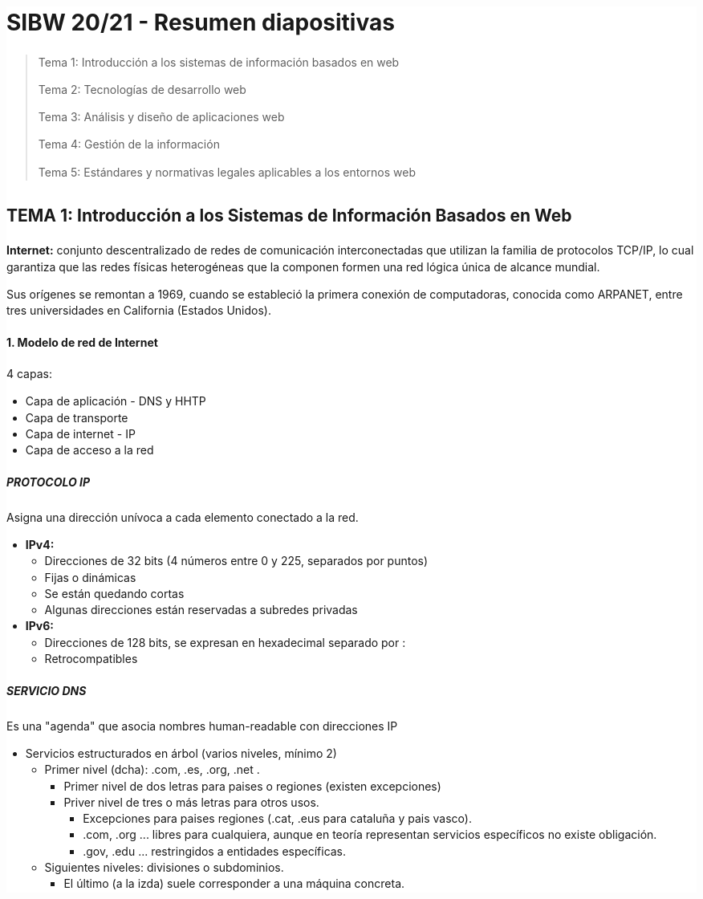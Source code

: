 # SIBW 20/21 - Resumen diapositivas

> Tema 1: Introducción a los sistemas de información basados en web
>
> Tema 2: Tecnologías de desarrollo web
>
> Tema 3: Análisis y diseño de aplicaciones web
>
> Tema 4: Gestión de la información
>
> Tema 5: Estándares y normativas legales aplicables a los entornos web



## TEMA 1: Introducción a los Sistemas de Información Basados en Web

**Internet:** conjunto descentralizado de redes de comunicación interconectadas que utilizan la familia de protocolos TCP/IP, lo cual garantiza que las redes físicas heterogéneas que la componen formen una red lógica única de alcance mundial. 

Sus orígenes se remontan a 1969, cuando se estableció la primera conexión de computadoras, conocida como ARPANET, entre tres universidades en California (Estados Unidos).

#### 1. Modelo de red de Internet

4 capas:

- Capa de aplicación - DNS y HHTP
- Capa de transporte
- Capa de internet - IP
- Capa de acceso a la red

##### PROTOCOLO IP

Asigna una dirección unívoca a cada elemento conectado a la red.

- **IPv4:**
  - Direcciones de 32 bits (4 números entre 0 y 225, separados por puntos)
  - Fijas o dinámicas
  - Se están quedando cortas
  - Algunas direcciones están reservadas a subredes privadas
- **IPv6:**
  - Direcciones de 128 bits, se expresan en hexadecimal separado por :
  - Retrocompatibles

##### SERVICIO DNS

Es una "agenda" que asocia nombres human-readable con direcciones IP

- Servicios estructurados en árbol (varios niveles, mínimo 2)
  - Primer nivel (dcha): .com, .es, .org, .net .
    - Primer nivel de dos letras para paises o regiones (existen excepciones)
    - Priver nivel de tres o más letras para otros usos.
      - Excepciones para paises regiones (.cat, .eus para cataluña y pais vasco).
      - .com, .org ... libres para cualquiera, aunque en teoría representan servicios específicos no existe obligación.
      - .gov, .edu ... restringidos a entidades específicas.
  - Siguientes niveles: divisiones o subdominios.
    - El último (a la izda) suele corresponder a una máquina concreta.
